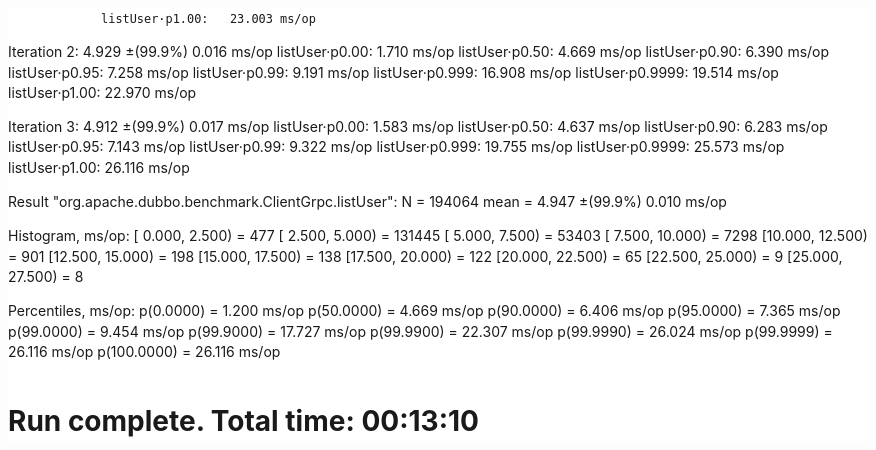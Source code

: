                  listUser·p1.00:   23.003 ms/op

Iteration   2: 4.929 ±(99.9%) 0.016 ms/op
                 listUser·p0.00:   1.710 ms/op
                 listUser·p0.50:   4.669 ms/op
                 listUser·p0.90:   6.390 ms/op
                 listUser·p0.95:   7.258 ms/op
                 listUser·p0.99:   9.191 ms/op
                 listUser·p0.999:  16.908 ms/op
                 listUser·p0.9999: 19.514 ms/op
                 listUser·p1.00:   22.970 ms/op

Iteration   3: 4.912 ±(99.9%) 0.017 ms/op
                 listUser·p0.00:   1.583 ms/op
                 listUser·p0.50:   4.637 ms/op
                 listUser·p0.90:   6.283 ms/op
                 listUser·p0.95:   7.143 ms/op
                 listUser·p0.99:   9.322 ms/op
                 listUser·p0.999:  19.755 ms/op
                 listUser·p0.9999: 25.573 ms/op
                 listUser·p1.00:   26.116 ms/op



Result "org.apache.dubbo.benchmark.ClientGrpc.listUser":
  N = 194064
  mean =      4.947 ±(99.9%) 0.010 ms/op

  Histogram, ms/op:
    [ 0.000,  2.500) = 477 
    [ 2.500,  5.000) = 131445 
    [ 5.000,  7.500) = 53403 
    [ 7.500, 10.000) = 7298 
    [10.000, 12.500) = 901 
    [12.500, 15.000) = 198 
    [15.000, 17.500) = 138 
    [17.500, 20.000) = 122 
    [20.000, 22.500) = 65 
    [22.500, 25.000) = 9 
    [25.000, 27.500) = 8 

  Percentiles, ms/op:
      p(0.0000) =      1.200 ms/op
     p(50.0000) =      4.669 ms/op
     p(90.0000) =      6.406 ms/op
     p(95.0000) =      7.365 ms/op
     p(99.0000) =      9.454 ms/op
     p(99.9000) =     17.727 ms/op
     p(99.9900) =     22.307 ms/op
     p(99.9990) =     26.024 ms/op
     p(99.9999) =     26.116 ms/op
    p(100.0000) =     26.116 ms/op


# Run complete. Total time: 00:13:10
